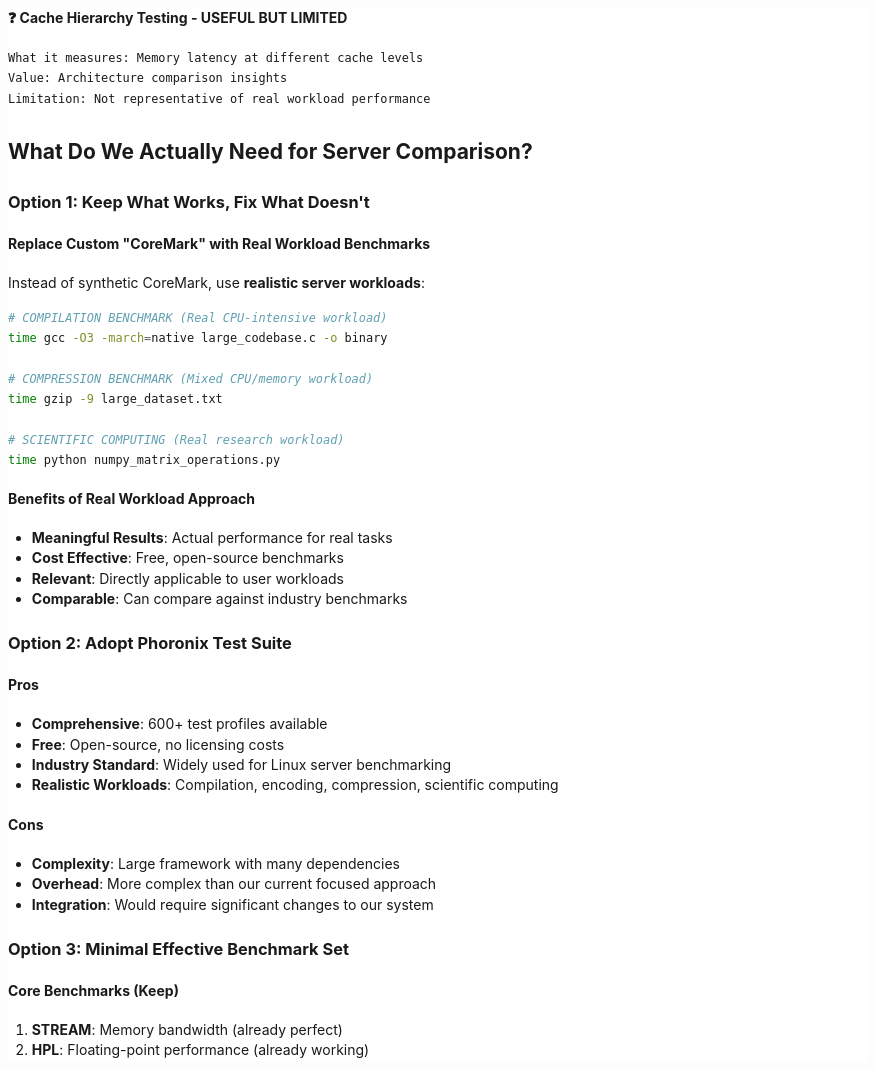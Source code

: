 #### **❓ Cache Hierarchy Testing - USEFUL BUT LIMITED**
```
What it measures: Memory latency at different cache levels
Value: Architecture comparison insights
Limitation: Not representative of real workload performance
```

## **What Do We Actually Need for Server Comparison?**

### **Option 1: Keep What Works, Fix What Doesn't**

#### **Replace Custom "CoreMark" with Real Workload Benchmarks**
Instead of synthetic CoreMark, use **realistic server workloads**:

```bash
# COMPILATION BENCHMARK (Real CPU-intensive workload)
time gcc -O3 -march=native large_codebase.c -o binary

# COMPRESSION BENCHMARK (Mixed CPU/memory workload)  
time gzip -9 large_dataset.txt

# SCIENTIFIC COMPUTING (Real research workload)
time python numpy_matrix_operations.py
```

#### **Benefits of Real Workload Approach**
- **Meaningful Results**: Actual performance for real tasks
- **Cost Effective**: Free, open-source benchmarks
- **Relevant**: Directly applicable to user workloads
- **Comparable**: Can compare against industry benchmarks

### **Option 2: Adopt Phoronix Test Suite**

#### **Pros**
- **Comprehensive**: 600+ test profiles available
- **Free**: Open-source, no licensing costs
- **Industry Standard**: Widely used for Linux server benchmarking
- **Realistic Workloads**: Compilation, encoding, compression, scientific computing

#### **Cons**  
- **Complexity**: Large framework with many dependencies
- **Overhead**: More complex than our current focused approach
- **Integration**: Would require significant changes to our system

### **Option 3: Minimal Effective Benchmark Set**

#### **Core Benchmarks (Keep)**
1. **STREAM**: Memory bandwidth (already perfect)
2. **HPL**: Floating-point performance (already working)
